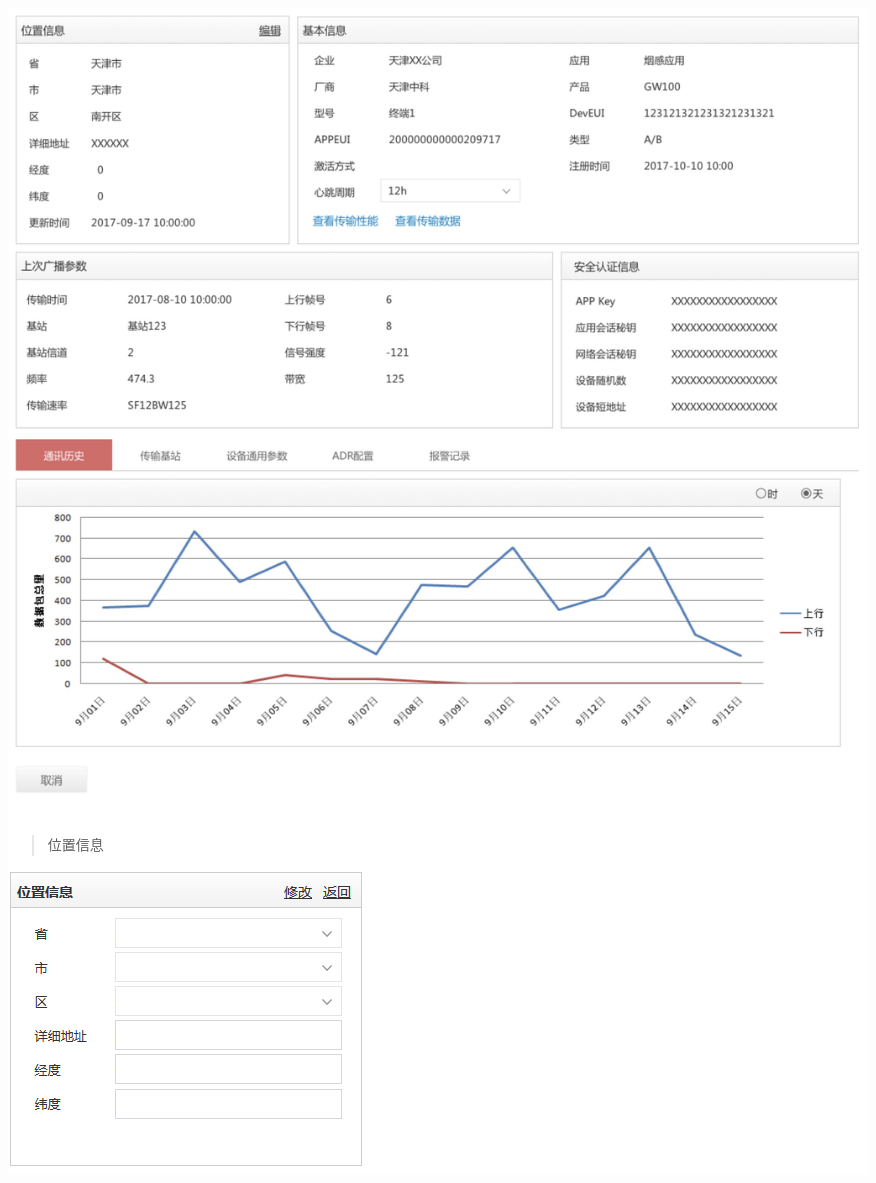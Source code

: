 ![终端设备详情](https://raw.githubusercontent.com/systemcc/oss/master/IMG/%E7%BB%88%E7%AB%AF%E7%AE%A1%E7%90%86/%E7%BB%88%E7%AB%AF%E8%AE%BE%E5%A4%87%E8%AF%A6%E6%83%85.png)

> 位置信息

![位置信息-详情](https://raw.githubusercontent.com/systemcc/oss/master/IMG/%E7%BB%88%E7%AB%AF%E7%AE%A1%E7%90%86/%E4%BD%8D%E7%BD%AE%E4%BF%A1%E6%81%AF-%E8%AF%A6%E6%83%85.png)
